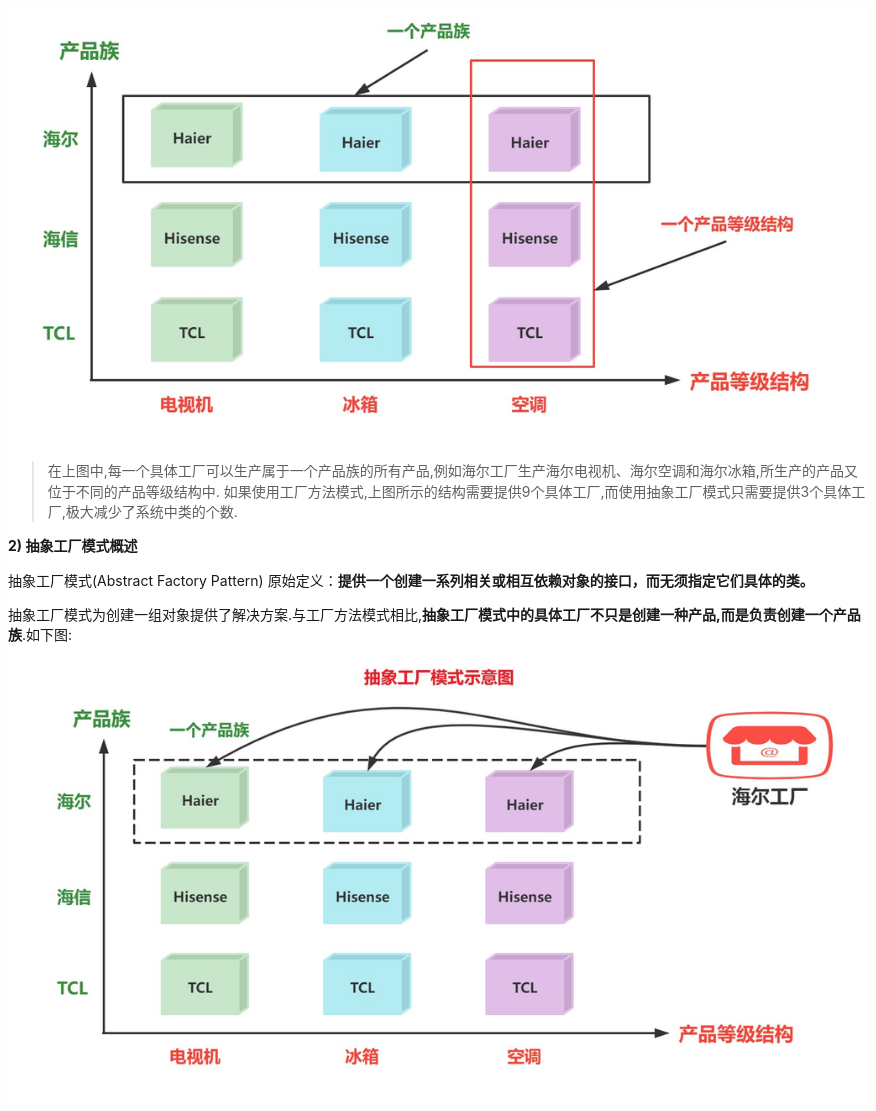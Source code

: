 <img src="沈俊杰-马士兵-架构设计.assets/46.jpg" alt="image-20220530160637842" style="zoom: 100%;" /> 

> 在上图中,每一个具体工厂可以生产属于一个产品族的所有产品,例如海尔工厂生产海尔电视机、海尔空调和海尔冰箱,所生产的产品又位于不同的产品等级结构中. 如果使用工厂方法模式,上图所示的结构需要提供9个具体工厂,而使用抽象工厂模式只需要提供3个具体工厂,极大减少了系统中类的个数.

**2) 抽象工厂模式概述**

抽象工厂模式(Abstract Factory Pattern)  原始定义：**提供一个创建一系列相关或相互依赖对象的接口，而无须指定它们具体的类。**

抽象工厂模式为创建一组对象提供了解决方案.与工厂方法模式相比,**抽象工厂模式中的具体工厂不只是创建一种产品,而是负责创建一个产品族**.如下图:

<img src="沈俊杰-马士兵-架构设计.assets/47.jpg" alt="image-20220530160637842" style="zoom: 100%;" /> 
